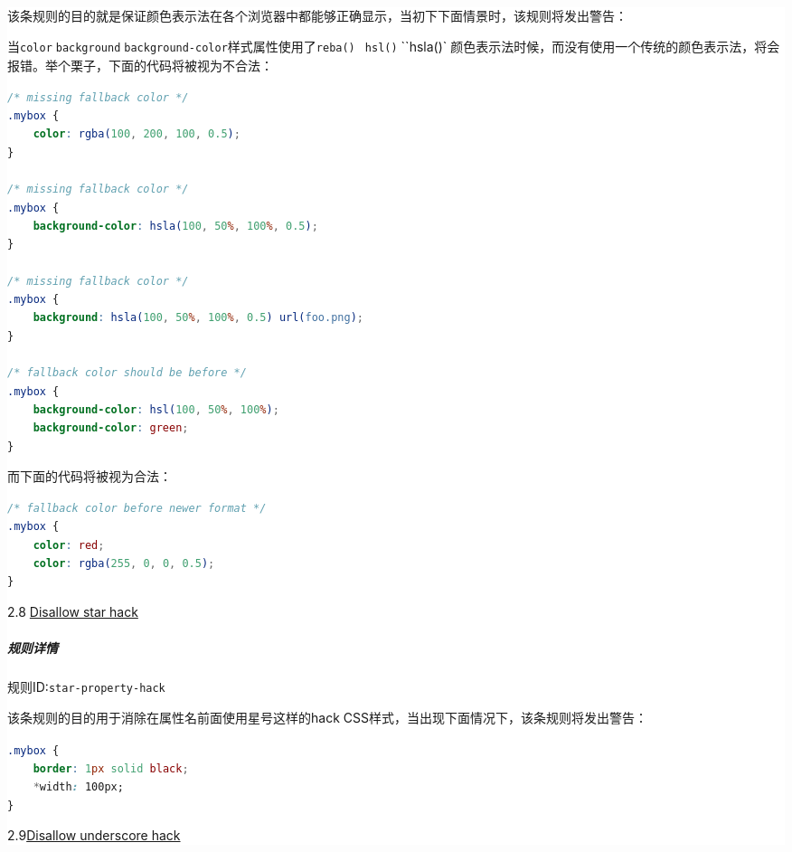 该条规则的目的就是保证颜色表示法在各个浏览器中都能够正确显示，当初下下面情景时，该规则将发出警告：

当`color` `background` `background-color`样式属性使用了`reba()` ` hsl()` ``hsla()` 颜色表示法时候，而没有使用一个传统的颜色表示法，将会报错。举个栗子，下面的代码将被视为不合法：

``` css
/* missing fallback color */
.mybox {
    color: rgba(100, 200, 100, 0.5);
}

/* missing fallback color */
.mybox {
    background-color: hsla(100, 50%, 100%, 0.5);
}

/* missing fallback color */
.mybox {
    background: hsla(100, 50%, 100%, 0.5) url(foo.png);
}

/* fallback color should be before */
.mybox {
    background-color: hsl(100, 50%, 100%);
    background-color: green;
}
```

而下面的代码将被视为合法：

``` css
/* fallback color before newer format */
.mybox {
    color: red;
    color: rgba(255, 0, 0, 0.5);
}
```



2.8 [Disallow star hack](https://github.com/CSSLint/csslint/wiki/Disallow-star-hack)

##### 规则详情

规则ID:`star-property-hack`

该条规则的目的用于消除在属性名前面使用星号这样的hack CSS样式，当出现下面情况下，该条规则将发出警告：

``` css
.mybox {
    border: 1px solid black;
    *width: 100px;
}
```



2.9[Disallow underscore hack](https://github.com/CSSLint/csslint/wiki/Disallow-underscore-hack)
